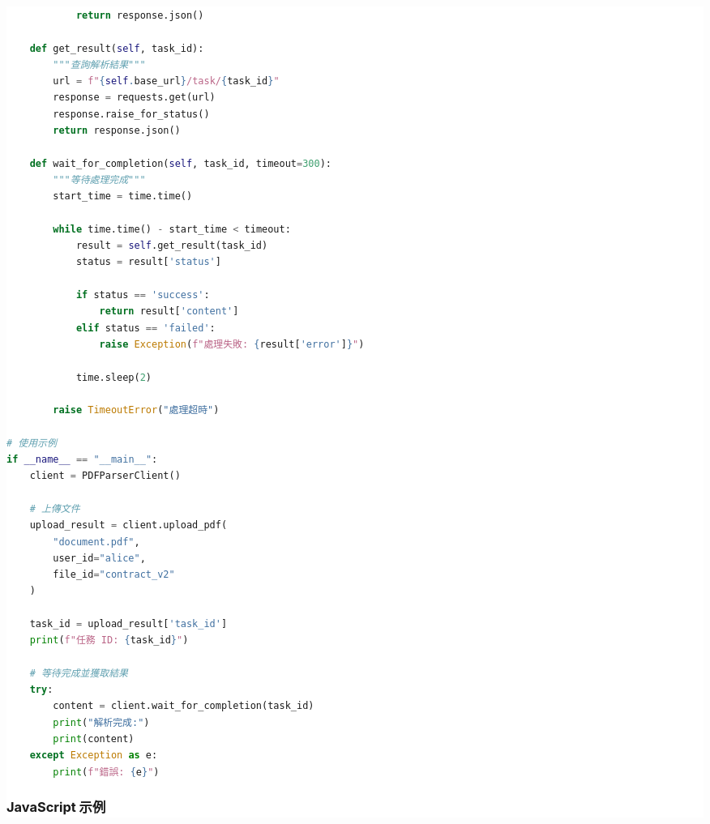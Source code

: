 ```python
            return response.json()
    
    def get_result(self, task_id):
        """查詢解析結果"""
        url = f"{self.base_url}/task/{task_id}"
        response = requests.get(url)
        response.raise_for_status()
        return response.json()
    
    def wait_for_completion(self, task_id, timeout=300):
        """等待處理完成"""
        start_time = time.time()
        
        while time.time() - start_time < timeout:
            result = self.get_result(task_id)
            status = result['status']
            
            if status == 'success':
                return result['content']
            elif status == 'failed':
                raise Exception(f"處理失敗: {result['error']}")
            
            time.sleep(2)
        
        raise TimeoutError("處理超時")

# 使用示例
if __name__ == "__main__":
    client = PDFParserClient()
    
    # 上傳文件
    upload_result = client.upload_pdf(
        "document.pdf", 
        user_id="alice", 
        file_id="contract_v2"
    )
    
    task_id = upload_result['task_id']
    print(f"任務 ID: {task_id}")
    
    # 等待完成並獲取結果
    try:
        content = client.wait_for_completion(task_id)
        print("解析完成:")
        print(content)
    except Exception as e:
        print(f"錯誤: {e}")
```

### JavaScript 示例
